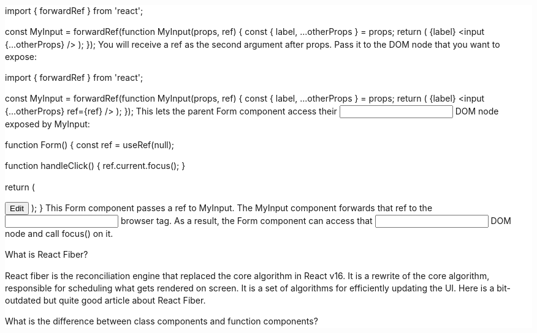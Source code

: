 import { forwardRef } from 'react';

const MyInput = forwardRef(function MyInput(props, ref) {
  const { label, ...otherProps } = props;
  return (
    <label>
      {label}
      <input {...otherProps} />
    </label>
  );
});
You will receive a ref as the second argument after props. Pass it to the DOM node that you want to expose:

import { forwardRef } from 'react';

const MyInput = forwardRef(function MyInput(props, ref) {
  const { label, ...otherProps } = props;
  return (
    <label>
      {label}
      <input {...otherProps} ref={ref} />
    </label>
  );
});
This lets the parent Form component access their <input> DOM node exposed by MyInput:

function Form() {
  const ref = useRef(null);

  function handleClick() {
    ref.current.focus();
  }

  return (
    <form>
      <MyInput label="Enter your name:" ref={ref} />
      <button type="button" onClick={handleClick}>
        Edit
      </button>
    </form>
  );
}
This Form component passes a ref to MyInput. The MyInput component forwards that ref to the <input> browser tag. As a result, the Form component can access that <input> DOM node and call focus() on it.

What is React Fiber?

React fiber is the reconciliation engine that replaced the core algorithm in React v16. It is a rewrite of the core algorithm, responsible for scheduling what gets rendered on screen. It is a set of algorithms for efficiently updating the UI. Here is a bit-outdated but quite good article about React Fiber.

What is the difference between class components and function components?
